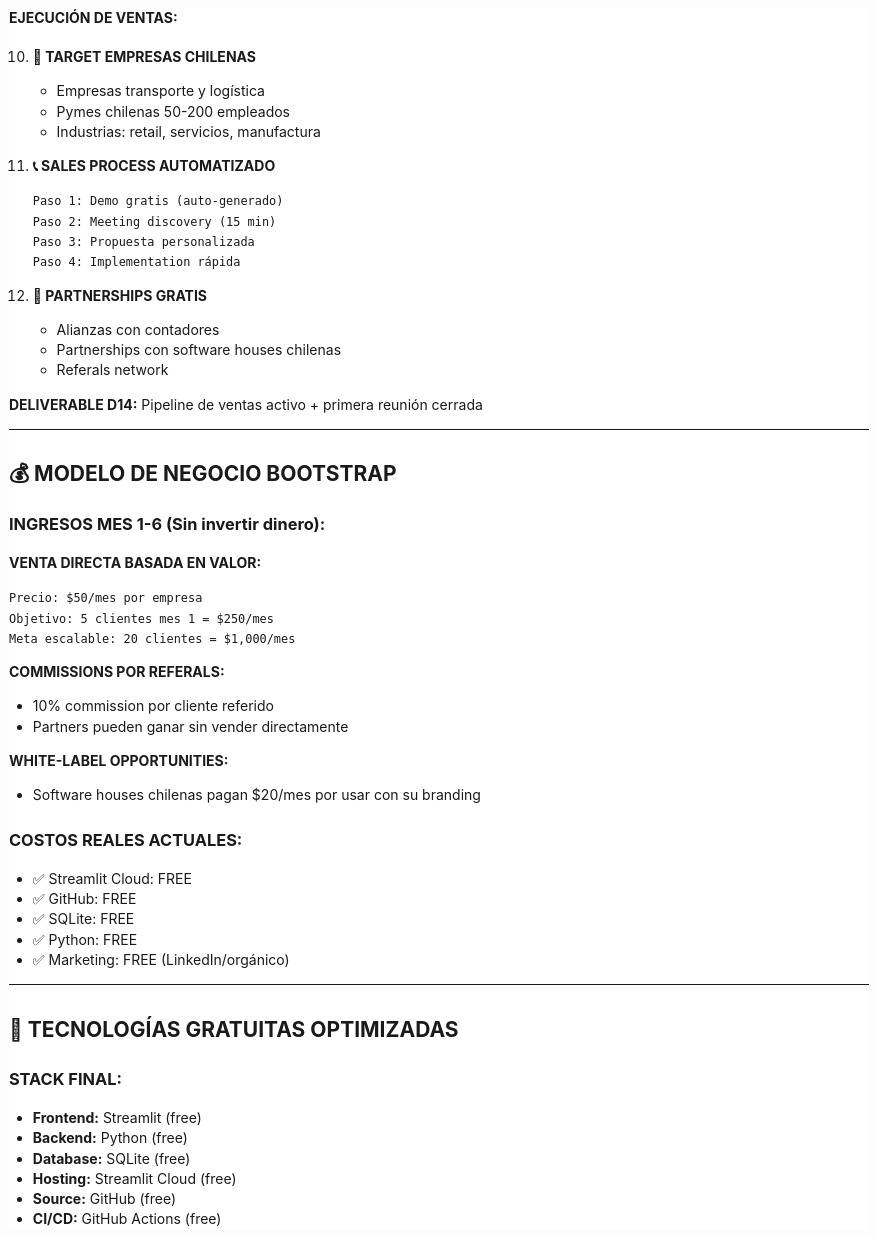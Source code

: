 #### **EJECUCIÓN DE VENTAS:**
10. **🎯 TARGET EMPRESAS CHILENAS**
    - Empresas transporte y logística
    - Pymes chilenas 50-200 empleados
    - Industrias: retail, servicios, manufactura

11. **📞 SALES PROCESS AUTOMATIZADO**
    ```
    Paso 1: Demo gratis (auto-generado)
    Paso 2: Meeting discovery (15 min)
    Paso 3: Propuesta personalizada
    Paso 4: Implementation rápida
    ```

12. **🤝 PARTNERSHIPS GRATIS**
    - Alianzas con contadores
    - Partnerships con software houses chilenas
    - Referals network

**DELIVERABLE D14:** Pipeline de ventas activo + primera reunión cerrada

---

## 💰 **MODELO DE NEGOCIO BOOTSTRAP**

### **INGRESOS MES 1-6 (Sin invertir dinero):**

**VENTA DIRECTA BASADA EN VALOR:**
```
Precio: $50/mes por empresa
Objetivo: 5 clientes mes 1 = $250/mes
Meta escalable: 20 clientes = $1,000/mes
```

**COMMISSIONS POR REFERALS:**
- 10% commission por cliente referido
- Partners pueden ganar sin vender directamente

**WHITE-LABEL OPPORTUNITIES:**
- Software houses chilenas pagan $20/mes por usar con su branding

### **COSTOS REALES ACTUALES:**
- ✅ Streamlit Cloud: FREE
- ✅ GitHub: FREE
- ✅ SQLite: FREE
- ✅ Python: FREE
- ✅ Marketing: FREE (LinkedIn/orgánico)

---

## 🔧 **TECNOLOGÍAS GRATUITAS OPTIMIZADAS**

### **STACK FINAL:**
- **Frontend:** Streamlit (free)
- **Backend:** Python (free)
- **Database:** SQLite (free)
- **Hosting:** Streamlit Cloud (free)
- **Source:** GitHub (free)
- **CI/CD:** GitHub Actions (free)
